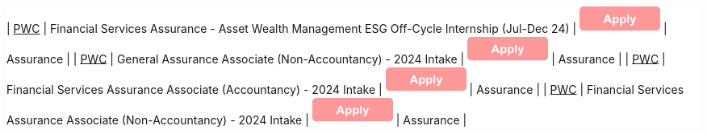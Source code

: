 | [PWC](https://www.pwc.com)                | Financial Services Assurance - Asset Wealth Management ESG Off-Cycle Internship (Jul-Dec 24)                                | <a href="https://www.pwc.com/sg/en/careers/description.html?wdjobreqid=509013WD&wdcountry=SGP&wdjobsite=Global_Campus_Careers&wdjd=simple"><img src="/apply-btn.png" width="100" alt="Apply"></a>                                                                                      | Assurance                                                                                                                                                                                                                                                    |
| [PWC](https://www.pwc.com)                | General Assurance Associate (Non-Accountancy) - 2024 Intake                                                                 | <a href="https://www.pwc.com/sg/en/careers/description.html?wdjobreqid=461090WD&wdcountry=SGP&wdjobsite=Global_Campus_Careers&wdjd=simple"><img src="/apply-btn.png" width="100" alt="Apply"></a>                                                                                      | Assurance                                                                                                                                                                                                                                                    |
| [PWC](https://www.pwc.com)                | Financial Services Assurance Associate (Accountancy) - 2024 Intake                                                          | <a href="https://www.pwc.com/sg/en/careers/description.html?wdjobreqid=461095WD&wdcountry=SGP&wdjobsite=Global_Campus_Careers&wdjd=simple"><img src="/apply-btn.png" width="100" alt="Apply"></a>                                                                                      | Assurance                                                                                                                                                                                                                                                    |
| [PWC](https://www.pwc.com)                | Financial Services Assurance Associate (Non-Accountancy) - 2024 Intake                                                      | <a href="https://www.pwc.com/sg/en/careers/description.html?wdjobreqid=461096WD&wdcountry=SGP&wdjobsite=Global_Campus_Careers&wdjd=simple"><img src="/apply-btn.png" width="100" alt="Apply"></a>                                                                                      | Assurance                                                                                                                                                                                                                                                    |